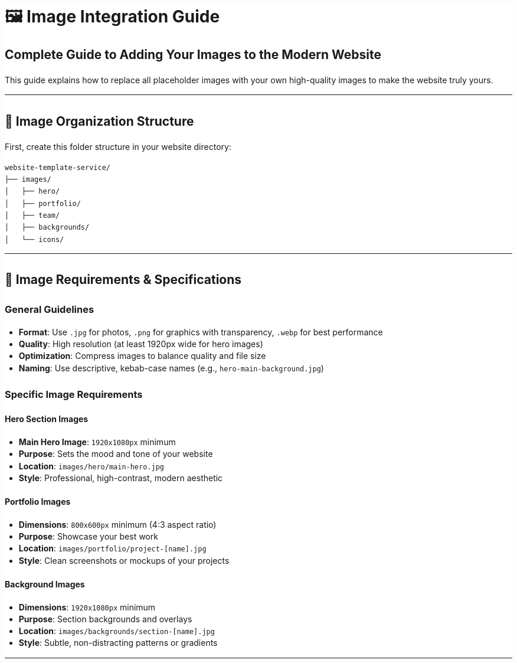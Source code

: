 # 🖼️ Image Integration Guide

## Complete Guide to Adding Your Images to the Modern Website

This guide explains how to replace all placeholder images with your own high-quality images to make the website truly yours.

---

## 📁 **Image Organization Structure**

First, create this folder structure in your website directory:

```
website-template-service/
├── images/
│   ├── hero/
│   ├── portfolio/
│   ├── team/
│   ├── backgrounds/
│   └── icons/
```

---

## 🎯 **Image Requirements & Specifications**

### **General Guidelines**
- **Format**: Use `.jpg` for photos, `.png` for graphics with transparency, `.webp` for best performance
- **Quality**: High resolution (at least 1920px wide for hero images)
- **Optimization**: Compress images to balance quality and file size
- **Naming**: Use descriptive, kebab-case names (e.g., `hero-main-background.jpg`)

### **Specific Image Requirements**

#### **Hero Section Images**
- **Main Hero Image**: `1920x1080px` minimum
- **Purpose**: Sets the mood and tone of your website
- **Location**: `images/hero/main-hero.jpg`
- **Style**: Professional, high-contrast, modern aesthetic

#### **Portfolio Images**
- **Dimensions**: `800x600px` minimum (4:3 aspect ratio)
- **Purpose**: Showcase your best work
- **Location**: `images/portfolio/project-[name].jpg`
- **Style**: Clean screenshots or mockups of your projects

#### **Background Images**
- **Dimensions**: `1920x1080px` minimum
- **Purpose**: Section backgrounds and overlays
- **Location**: `images/backgrounds/section-[name].jpg`
- **Style**: Subtle, non-distracting patterns or gradients

---